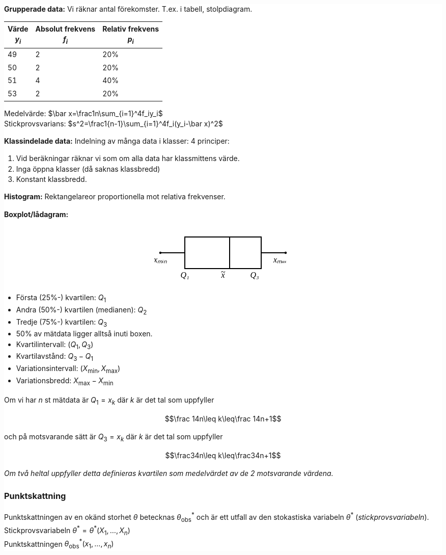 **Grupperade data:** Vi räknar antal förekomster. T.ex. i tabell, stolpdiagram.

|Värde<br>$y_i$|Absolut frekvens<br>$f_i$|Relativ frekvens<br>$p_i$|
|-|-|-|
|49|2|20%|
|50|2|20%|
|51|4|40%|
|53|2|20%|

Medelvärde: $\bar x=\frac1n\sum_{i=1}^4f_iy_i$<br>
Stickprovsvarians: $s^2=\frac1{n-1}\sum_{i=1}^4f_i(y_i-\bar x)^2$

**Klassindelade data:**  Indelning av många data i klasser: 4 principer:

1. Vid beräkningar räknar vi som om alla data har klassmittens värde.
2. Inga öppna klasser (då saknas klassbredd)
3. Konstant klassbredd.

**Histogram:** Rektangelareor proportionella mot relativa frekvenser.

**Boxplot/lådagram:**<br>
<center><svg width="270" height="110"><path d="M59,19h152v64h-152v-64l2,2v60h148v-60h-148zm0,31h-45v2a2,2 0 1,0 -4,-2a2,2 0 1,0 4,2h45zm152,2h45v-2a2,2 0 1,0 4,2a2,2 0 1,0 -4,-2h-45zm-64,-31v60h2v-60z" fill="#000"/><text font-size="16" text-anchor="middle" font-family="KaTeX_Main, serif" font-style="italic"><tspan x="12" y="70">x&#x2098;&#x1D62;&#x2099;</tspan><tspan x="247" y="70">x&#x2098;&#x2090;&#x2093;</tspan><tspan x="135" y="100">x</tspan><tspan x="60" y="100">Q&#x2081;</tspan><tspan x="197" y="100">Q&#x2083;</tspan><tspan x="135" y="94">~</tspan></text></svg></center>

* Första (25%-) kvartilen: $Q_1$
* Andra (50%-) kvartilen (medianen): $Q_2$
* Tredje (75%-) kvartilen: $Q_3$
* 50% av mätdata ligger alltså inuti boxen.
* Kvartilintervall: $(Q_1,Q_3)$
* Kvartilavstånd: $Q_3-Q_1$
* Variationsintervall: $(X_\text{min},X_\text{max})$
* Variationsbredd: $X_\text{max}-X_\text{min}$

Om vi har $n$ st mätdata är $Q_1=x_k$ där $k$ är det tal som uppfyller

$$\frac 14n\leq k\leq\frac 14n+1$$

och på motsvarande sätt är $Q_3=x_k$ där $k$ är det tal som uppfyller

$$\frac34n\leq k\leq\frac34n+1$$

*Om två heltal uppfyller detta definieras kvartilen som medelvärdet av de 2 motsvarande värdena.*

### Punktskattning
Punktskattningen av en okänd storhet $\theta$ betecknas $\theta_\text{obs}^*$ och är ett utfall av den stokastiska variabeln $\theta^*$ (*stickprovsvariabeln*).<br>
Stickprovsvariabeln $\theta^*=\theta^*(X_1,\dots,X_n)$<br>
Punktskattningen $\theta_\text{obs}^*(x_1,\dots,x_n)$

